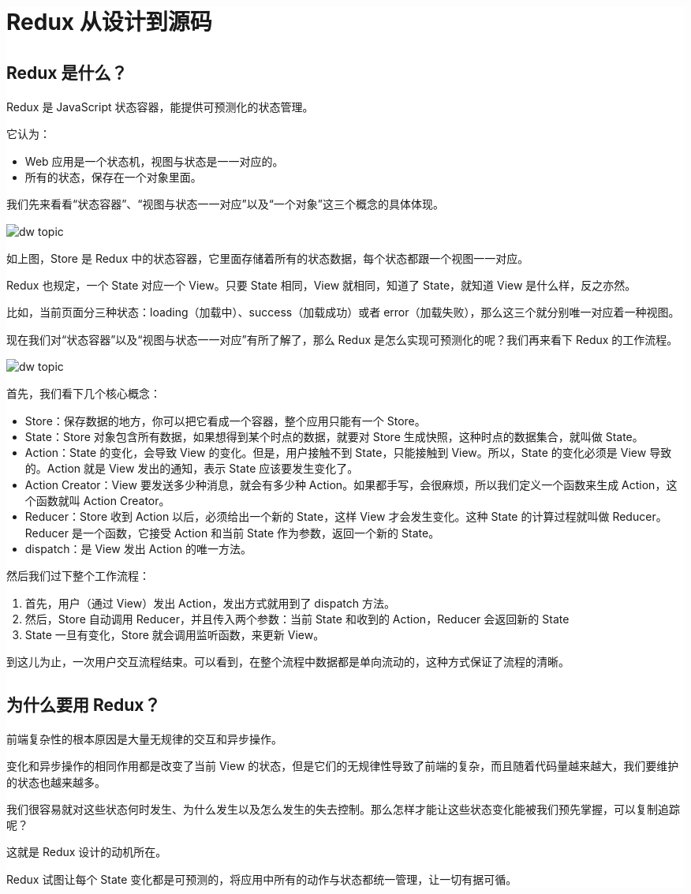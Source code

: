 # Redux 从设计到源码

## Redux 是什么？

Redux 是 JavaScript 状态容器，能提供可预测化的状态管理。

它认为：

- Web 应用是一个状态机，视图与状态是一一对应的。
- 所有的状态，保存在一个对象里面。

我们先来看看“状态容器”、“视图与状态一一对应”以及“一个对象”这三个概念的具体体现。

![dw topic](https://tech.meituan.com/img/redux-design-code/%E7%8A%B6%E6%80%81%E5%AE%B9%E5%99%A8.png)

如上图，Store 是 Redux 中的状态容器，它里面存储着所有的状态数据，每个状态都跟一个视图一一对应。

Redux 也规定，一个 State 对应一个 View。只要 State 相同，View 就相同，知道了 State，就知道 View 是什么样，反之亦然。

比如，当前页面分三种状态：loading（加载中）、success（加载成功）或者 error（加载失败），那么这三个就分别唯一对应着一种视图。

现在我们对“状态容器”以及“视图与状态一一对应”有所了解了，那么 Redux 是怎么实现可预测化的呢？我们再来看下 Redux 的工作流程。

![dw topic](https://tech.meituan.com/img/redux-design-code/Redux%E5%B7%A5%E4%BD%9C%E6%B5%81%E7%A8%8B.png)

首先，我们看下几个核心概念：

- Store：保存数据的地方，你可以把它看成一个容器，整个应用只能有一个 Store。
- State：Store 对象包含所有数据，如果想得到某个时点的数据，就要对 Store 生成快照，这种时点的数据集合，就叫做 State。
- Action：State 的变化，会导致 View 的变化。但是，用户接触不到 State，只能接触到 View。所以，State 的变化必须是 View 导致的。Action 就是 View 发出的通知，表示 State 应该要发生变化了。
- Action Creator：View 要发送多少种消息，就会有多少种 Action。如果都手写，会很麻烦，所以我们定义一个函数来生成 Action，这个函数就叫 Action Creator。
- Reducer：Store 收到 Action 以后，必须给出一个新的 State，这样 View 才会发生变化。这种 State 的计算过程就叫做 Reducer。Reducer 是一个函数，它接受 Action 和当前 State 作为参数，返回一个新的 State。
- dispatch：是 View 发出 Action 的唯一方法。

然后我们过下整个工作流程：

1.  首先，用户（通过 View）发出 Action，发出方式就用到了 dispatch 方法。
2.  然后，Store 自动调用 Reducer，并且传入两个参数：当前 State 和收到的 Action，Reducer 会返回新的 State
3.  State 一旦有变化，Store 就会调用监听函数，来更新 View。

到这儿为止，一次用户交互流程结束。可以看到，在整个流程中数据都是单向流动的，这种方式保证了流程的清晰。

## 为什么要用 Redux？

前端复杂性的根本原因是大量无规律的交互和异步操作。

变化和异步操作的相同作用都是改变了当前 View 的状态，但是它们的无规律性导致了前端的复杂，而且随着代码量越来越大，我们要维护的状态也越来越多。

我们很容易就对这些状态何时发生、为什么发生以及怎么发生的失去控制。那么怎样才能让这些状态变化能被我们预先掌握，可以复制追踪呢？

这就是 Redux 设计的动机所在。

Redux 试图让每个 State 变化都是可预测的，将应用中所有的动作与状态都统一管理，让一切有据可循。
